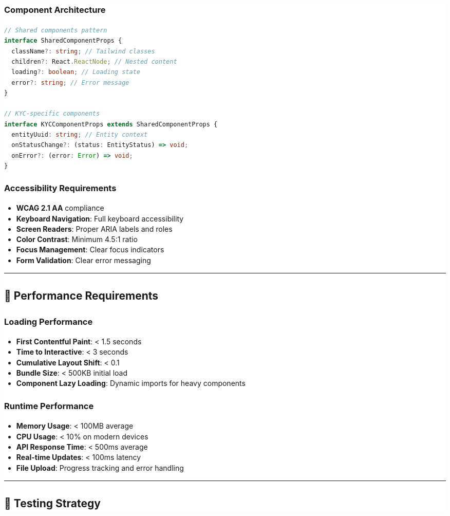 ### **Component Architecture**

```typescript
// Shared components pattern
interface SharedComponentProps {
  className?: string; // Tailwind classes
  children?: React.ReactNode; // Nested content
  loading?: boolean; // Loading state
  error?: string; // Error message
}

// KYC-specific components
interface KYCComponentProps extends SharedComponentProps {
  entityUuid: string; // Entity context
  onStatusChange?: (status: EntityStatus) => void;
  onError?: (error: Error) => void;
}
```

### **Accessibility Requirements**

- **WCAG 2.1 AA** compliance
- **Keyboard Navigation**: Full keyboard accessibility
- **Screen Readers**: Proper ARIA labels and roles
- **Color Contrast**: Minimum 4.5:1 ratio
- **Focus Management**: Clear focus indicators
- **Form Validation**: Clear error messaging

---

## 🚀 Performance Requirements

### **Loading Performance**

- **First Contentful Paint**: < 1.5 seconds
- **Time to Interactive**: < 3 seconds
- **Cumulative Layout Shift**: < 0.1
- **Bundle Size**: < 500KB initial load
- **Component Lazy Loading**: Dynamic imports for heavy components

### **Runtime Performance**

- **Memory Usage**: < 100MB average
- **CPU Usage**: < 10% on modern devices
- **API Response Time**: < 500ms average
- **Real-time Updates**: < 100ms latency
- **File Upload**: Progress tracking and error handling

---

## 🧪 Testing Strategy
